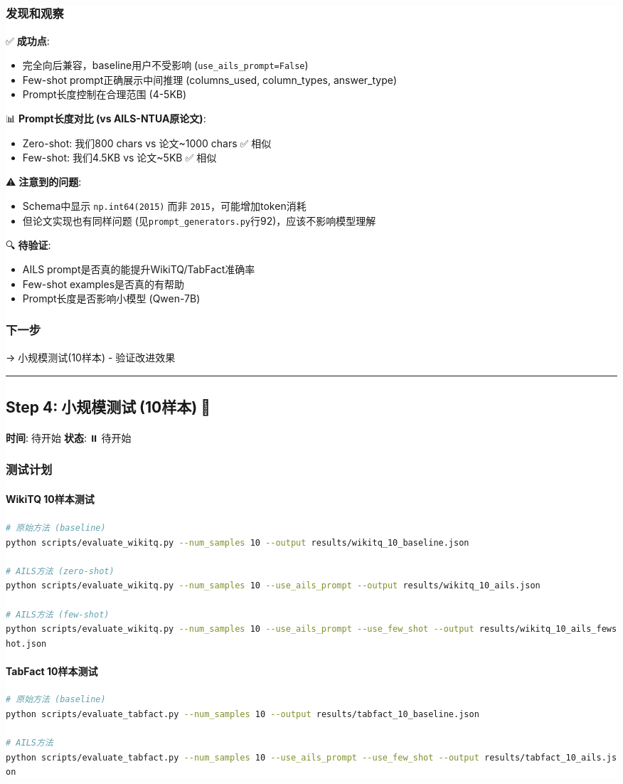 ### 发现和观察

✅ **成功点**:
- 完全向后兼容，baseline用户不受影响 (`use_ails_prompt=False`)
- Few-shot prompt正确展示中间推理 (columns_used, column_types, answer_type)
- Prompt长度控制在合理范围 (4-5KB)

📊 **Prompt长度对比 (vs AILS-NTUA原论文)**:
- Zero-shot: 我们800 chars vs 论文~1000 chars ✅ 相似
- Few-shot: 我们4.5KB vs 论文~5KB ✅ 相似

⚠️ **注意到的问题**:
- Schema中显示 `np.int64(2015)` 而非 `2015`，可能增加token消耗
- 但论文实现也有同样问题 (见`prompt_generators.py`行92)，应该不影响模型理解

🔍 **待验证**:
- AILS prompt是否真的能提升WikiTQ/TabFact准确率
- Few-shot examples是否真的有帮助
- Prompt长度是否影响小模型 (Qwen-7B)

### 下一步

→ 小规模测试(10样本) - 验证改进效果

---

## Step 4: 小规模测试 (10样本) 📝

**时间**: 待开始
**状态**: ⏸️ 待开始

### 测试计划

#### WikiTQ 10样本测试
```bash
# 原始方法 (baseline)
python scripts/evaluate_wikitq.py --num_samples 10 --output results/wikitq_10_baseline.json

# AILS方法 (zero-shot)
python scripts/evaluate_wikitq.py --num_samples 10 --use_ails_prompt --output results/wikitq_10_ails.json

# AILS方法 (few-shot)
python scripts/evaluate_wikitq.py --num_samples 10 --use_ails_prompt --use_few_shot --output results/wikitq_10_ails_fewshot.json
```

#### TabFact 10样本测试
```bash
# 原始方法 (baseline)
python scripts/evaluate_tabfact.py --num_samples 10 --output results/tabfact_10_baseline.json

# AILS方法
python scripts/evaluate_tabfact.py --num_samples 10 --use_ails_prompt --use_few_shot --output results/tabfact_10_ails.json
```
